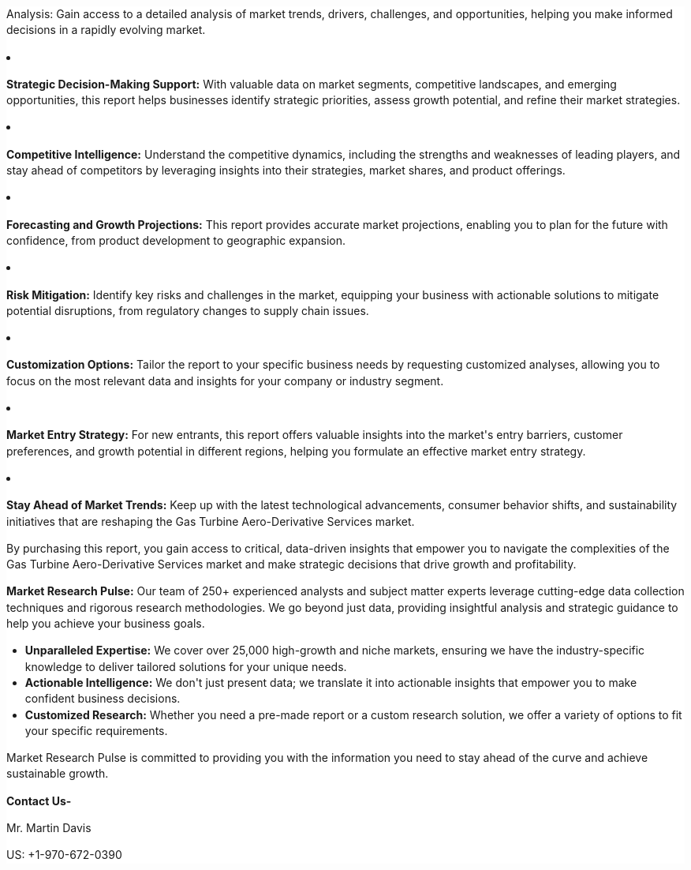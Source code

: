 Analysis:</strong> Gain access to a detailed analysis of market trends, drivers, challenges, and opportunities, helping you make informed decisions in a rapidly evolving market.</p></li><li><p><strong>Strategic Decision-Making Support:</strong> With valuable data on market segments, competitive landscapes, and emerging opportunities, this report helps businesses identify strategic priorities, assess growth potential, and refine their market strategies.</p></li><li><p><strong>Competitive Intelligence:</strong> Understand the competitive dynamics, including the strengths and weaknesses of leading players, and stay ahead of competitors by leveraging insights into their strategies, market shares, and product offerings.</p></li><li><p><strong>Forecasting and Growth Projections:</strong> This report provides accurate market projections, enabling you to plan for the future with confidence, from product development to geographic expansion.</p></li><li><p><strong>Risk Mitigation:</strong> Identify key risks and challenges in the market, equipping your business with actionable solutions to mitigate potential disruptions, from regulatory changes to supply chain issues.</p></li><li><p><strong>Customization Options:</strong> Tailor the report to your specific business needs by requesting customized analyses, allowing you to focus on the most relevant data and insights for your company or industry segment.</p></li><li><p><strong>Market Entry Strategy:</strong> For new entrants, this report offers valuable insights into the market's entry barriers, customer preferences, and growth potential in different regions, helping you formulate an effective market entry strategy.</p></li><li><p><strong>Stay Ahead of Market Trends:</strong> Keep up with the latest technological advancements, consumer behavior shifts, and sustainability initiatives that are reshaping the Gas Turbine Aero-Derivative Services market.</p></li></ol><p>By purchasing this report, you gain access to critical, data-driven insights that empower you to navigate the complexities of the Gas Turbine Aero-Derivative Services market and make strategic decisions that drive growth and profitability.</p><p><strong>Market Research Pulse:</strong>&nbsp;Our team of 250+ experienced analysts and subject matter experts leverage cutting-edge data collection techniques and rigorous research methodologies. We go beyond just data, providing insightful analysis and strategic guidance to help you achieve your business goals.</p><ul><li><strong>Unparalleled Expertise:</strong>&nbsp;We cover over 25,000 high-growth and niche markets, ensuring we have the industry-specific knowledge to deliver tailored solutions for your unique needs.</li><li><strong>Actionable Intelligence:</strong>&nbsp;We don't just present data; we translate it into actionable insights that empower you to make confident business decisions.</li><li><strong>Customized Research:</strong>&nbsp;Whether you need a pre-made report or a custom research solution, we offer a variety of options to fit your specific requirements.</li></ul><p>Market Research Pulse is committed to providing you with the information you need to stay ahead of the curve and achieve sustainable growth.</p><p><strong>Contact Us-</strong></p><p>Mr. Martin Davis</p><p>US: +1-970-672-0390</p>
